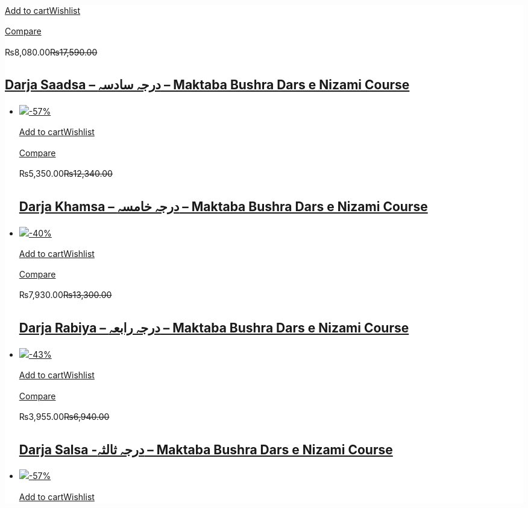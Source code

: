   [Add to cart](?add-to-cart=29331)[Wishlist](?add-to-wishlist=29331 "Wishlist")

  [Compare](?add_to_compare=29331 "Compare")

  ₨8,080.00~~₨17,590.00~~

  [Darja Saadsa – درجہ سادسہ – Maktaba Bushra Dars e Nizami Course](https://alnoorislamicstore.com/product/darja-saadsa-%d8%af%d8%b1%d8%ac%db%81-%d8%b3%d8%a7%d8%af%d8%b3%db%81-maktaba-bushra-dars-e-nizami-course/)
  -------------------------------------------------------------------------------------------------------------------------------------------------------------------------------------------------------------------
* [![](https://alnoorislamicstore.com/wp-content/uploads/2025/03/Maktaba-Bushra-Baneen-DNC-6-300x462.png)-57%](https://alnoorislamicstore.com/product/darja-khamsa-%d8%af%d8%b1%d8%ac%db%81-%d8%ae%d8%a7%d9%85%d8%b3%db%81-maktaba-bushra-dars-e-nizami-course/)

  [Add to cart](?add-to-cart=29320)[Wishlist](?add-to-wishlist=29320 "Wishlist")

  [Compare](?add_to_compare=29320 "Compare")

  ₨5,350.00~~₨12,340.00~~

  [Darja Khamsa – درجہ خامسہ – Maktaba Bushra Dars e Nizami Course](https://alnoorislamicstore.com/product/darja-khamsa-%d8%af%d8%b1%d8%ac%db%81-%d8%ae%d8%a7%d9%85%d8%b3%db%81-maktaba-bushra-dars-e-nizami-course/)
  -------------------------------------------------------------------------------------------------------------------------------------------------------------------------------------------------------------------
* [![](https://alnoorislamicstore.com/wp-content/uploads/2025/03/Maktaba-Bushra-Baneen-DNC-4-300x462.png)-40%](https://alnoorislamicstore.com/product/darja-rabiya-%d8%af%d8%b1%d8%ac%db%81-%d8%b1%d8%a7%d8%a8%d8%b9%db%81-maktaba-bushra-dars-e-nizami-course/)

  [Add to cart](?add-to-cart=29312)[Wishlist](?add-to-wishlist=29312 "Wishlist")

  [Compare](?add_to_compare=29312 "Compare")

  ₨7,930.00~~₨13,300.00~~

  [Darja Rabiya – درجہ رابعہ – Maktaba Bushra Dars e Nizami Course](https://alnoorislamicstore.com/product/darja-rabiya-%d8%af%d8%b1%d8%ac%db%81-%d8%b1%d8%a7%d8%a8%d8%b9%db%81-maktaba-bushra-dars-e-nizami-course/)
  -------------------------------------------------------------------------------------------------------------------------------------------------------------------------------------------------------------------
* [![](https://alnoorislamicstore.com/wp-content/uploads/2025/03/Maktaba-Bushra-Baneen-DNC-3-300x462.png)-43%](https://alnoorislamicstore.com/product/darja-salsa-%d8%af%d8%b1%d8%ac%db%81-%d8%ab%d8%a7%d9%84%d8%ab%db%81-maktaba-bushra-dars-e-nizami-course/)

  [Add to cart](?add-to-cart=29303)[Wishlist](?add-to-wishlist=29303 "Wishlist")

  [Compare](?add_to_compare=29303 "Compare")

  ₨3,955.00~~₨6,940.00~~

  [Darja Salsa -درجہ ثالثہ – Maktaba Bushra Dars e Nizami Course](https://alnoorislamicstore.com/product/darja-salsa-%d8%af%d8%b1%d8%ac%db%81-%d8%ab%d8%a7%d9%84%d8%ab%db%81-maktaba-bushra-dars-e-nizami-course/)
  ----------------------------------------------------------------------------------------------------------------------------------------------------------------------------------------------------------------
* [![](https://alnoorislamicstore.com/wp-content/uploads/2025/03/Maktaba-Bushra-Baneen-DNC-5-300x462.png)-57%](https://alnoorislamicstore.com/product/darja-saniya-%d8%af%d8%b1%d8%ac%db%81-%d8%ab%d8%a7%d9%86%db%8c%db%81-maktaba-bushra-dars-e-nizami-course/)

  [Add to cart](?add-to-cart=29289)[Wishlist](?add-to-wishlist=29289 "Wishlist")
